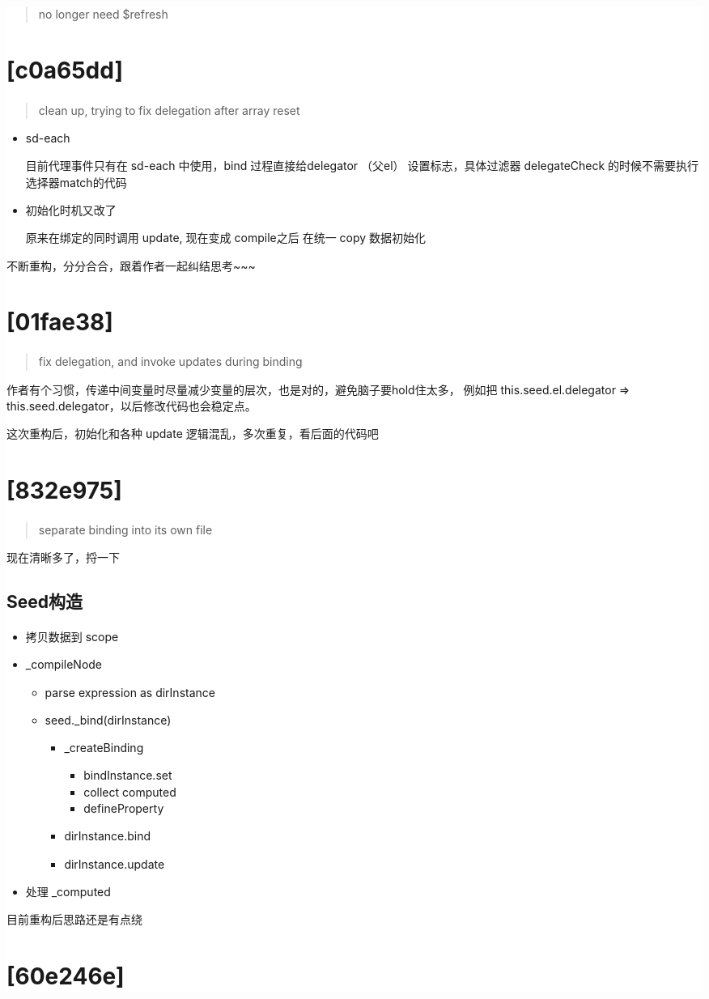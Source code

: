 >no longer need $refresh

# [c0a65dd]

> clean up, trying to fix delegation after array reset

- sd-each
	
	目前代理事件只有在 sd-each 中使用，bind 过程直接给delegator （父el） 设置标志，具体过滤器 delegateCheck 的时候不需要执行选择器match的代码
	
- 初始化时机又改了

	原来在绑定的同时调用 update, 现在变成 compile之后 在统一 copy 数据初始化

不断重构，分分合合，跟着作者一起纠结思考~~~

# [01fae38]

> fix delegation, and invoke updates during binding

作者有个习惯，传递中间变量时尽量减少变量的层次，也是对的，避免脑子要hold住太多， 例如把 this.seed.el.delegator => this.seed.delegator，以后修改代码也会稳定点。

这次重构后，初始化和各种 update 逻辑混乱，多次重复，看后面的代码吧

# [832e975]

> separate binding into its own file

现在清晰多了，捋一下

## Seed构造

- 拷贝数据到 scope

- _compileNode
	
	+ parse expression as dirInstance
	+ seed._bind(dirInstance)

		- _createBinding
			
			+ bindInstance.set
			+ collect computed
			+ defineProperty
			
		- dirInstance.bind 
		- dirInstance.update
	
- 处理 _computed

目前重构后思路还是有点绕

# [60e246e]
